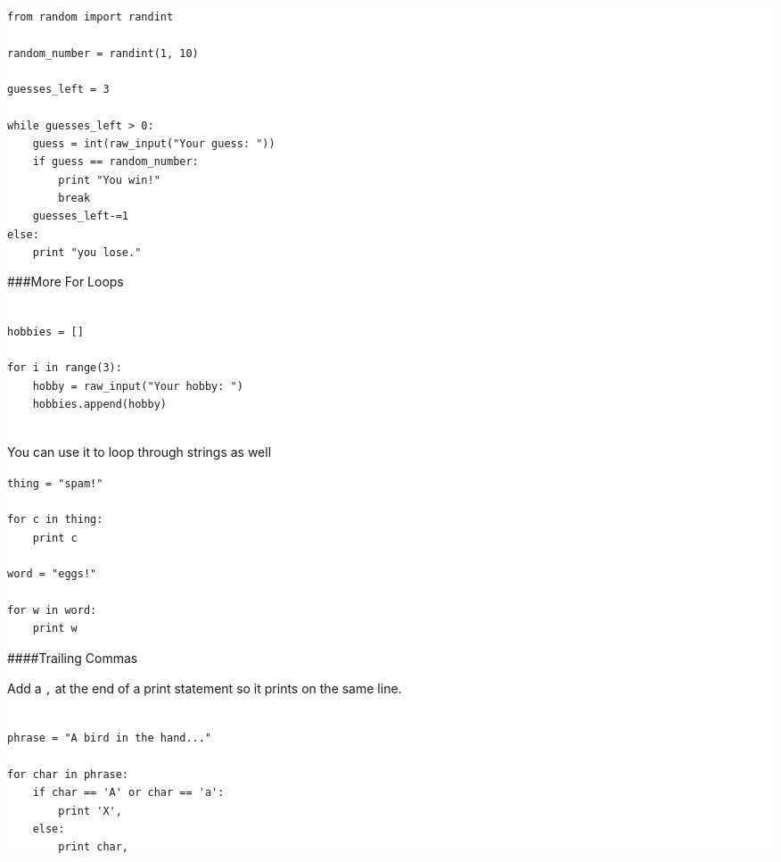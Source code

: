 
```
from random import randint

random_number = randint(1, 10)

guesses_left = 3

while guesses_left > 0:
    guess = int(raw_input("Your guess: "))
    if guess == random_number:
        print "You win!"
        break
    guesses_left-=1
else:
    print "you lose."

```


###More For Loops

```

hobbies = []

for i in range(3):
    hobby = raw_input("Your hobby: ")
    hobbies.append(hobby)
    
```

You can use it to loop through strings as well

```
thing = "spam!"

for c in thing:
    print c

word = "eggs!"

for w in word:
    print w

```


####Trailing Commas

Add a `,` at the end of a print statement so it prints on the same line. 

```

phrase = "A bird in the hand..."

for char in phrase:
    if char == 'A' or char == 'a':
        print 'X',
    else:
        print char,

```

